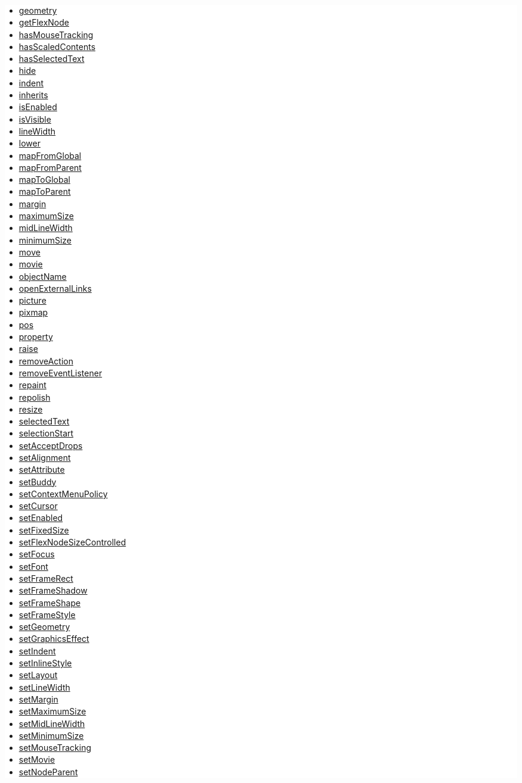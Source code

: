 * [geometry](qlabel.md#geometry)
* [getFlexNode](qlabel.md#getflexnode)
* [hasMouseTracking](qlabel.md#hasmousetracking)
* [hasScaledContents](qlabel.md#hasscaledcontents)
* [hasSelectedText](qlabel.md#hasselectedtext)
* [hide](qlabel.md#hide)
* [indent](qlabel.md#indent)
* [inherits](qlabel.md#inherits)
* [isEnabled](qlabel.md#isenabled)
* [isVisible](qlabel.md#isvisible)
* [lineWidth](qlabel.md#linewidth)
* [lower](qlabel.md#lower)
* [mapFromGlobal](qlabel.md#mapfromglobal)
* [mapFromParent](qlabel.md#mapfromparent)
* [mapToGlobal](qlabel.md#maptoglobal)
* [mapToParent](qlabel.md#maptoparent)
* [margin](qlabel.md#margin)
* [maximumSize](qlabel.md#maximumsize)
* [midLineWidth](qlabel.md#midlinewidth)
* [minimumSize](qlabel.md#minimumsize)
* [move](qlabel.md#move)
* [movie](qlabel.md#movie)
* [objectName](qlabel.md#objectname)
* [openExternalLinks](qlabel.md#openexternallinks)
* [picture](qlabel.md#picture)
* [pixmap](qlabel.md#pixmap)
* [pos](qlabel.md#pos)
* [property](qlabel.md#property)
* [raise](qlabel.md#raise)
* [removeAction](qlabel.md#removeaction)
* [removeEventListener](qlabel.md#removeeventlistener)
* [repaint](qlabel.md#repaint)
* [repolish](qlabel.md#repolish)
* [resize](qlabel.md#resize)
* [selectedText](qlabel.md#selectedtext)
* [selectionStart](qlabel.md#selectionstart)
* [setAcceptDrops](qlabel.md#setacceptdrops)
* [setAlignment](qlabel.md#setalignment)
* [setAttribute](qlabel.md#setattribute)
* [setBuddy](qlabel.md#setbuddy)
* [setContextMenuPolicy](qlabel.md#setcontextmenupolicy)
* [setCursor](qlabel.md#setcursor)
* [setEnabled](qlabel.md#setenabled)
* [setFixedSize](qlabel.md#setfixedsize)
* [setFlexNodeSizeControlled](qlabel.md#setflexnodesizecontrolled)
* [setFocus](qlabel.md#setfocus)
* [setFont](qlabel.md#setfont)
* [setFrameRect](qlabel.md#setframerect)
* [setFrameShadow](qlabel.md#setframeshadow)
* [setFrameShape](qlabel.md#setframeshape)
* [setFrameStyle](qlabel.md#setframestyle)
* [setGeometry](qlabel.md#setgeometry)
* [setGraphicsEffect](qlabel.md#setgraphicseffect)
* [setIndent](qlabel.md#setindent)
* [setInlineStyle](qlabel.md#setinlinestyle)
* [setLayout](qlabel.md#setlayout)
* [setLineWidth](qlabel.md#setlinewidth)
* [setMargin](qlabel.md#setmargin)
* [setMaximumSize](qlabel.md#setmaximumsize)
* [setMidLineWidth](qlabel.md#setmidlinewidth)
* [setMinimumSize](qlabel.md#setminimumsize)
* [setMouseTracking](qlabel.md#setmousetracking)
* [setMovie](qlabel.md#setmovie)
* [setNodeParent](qlabel.md#setnodeparent)